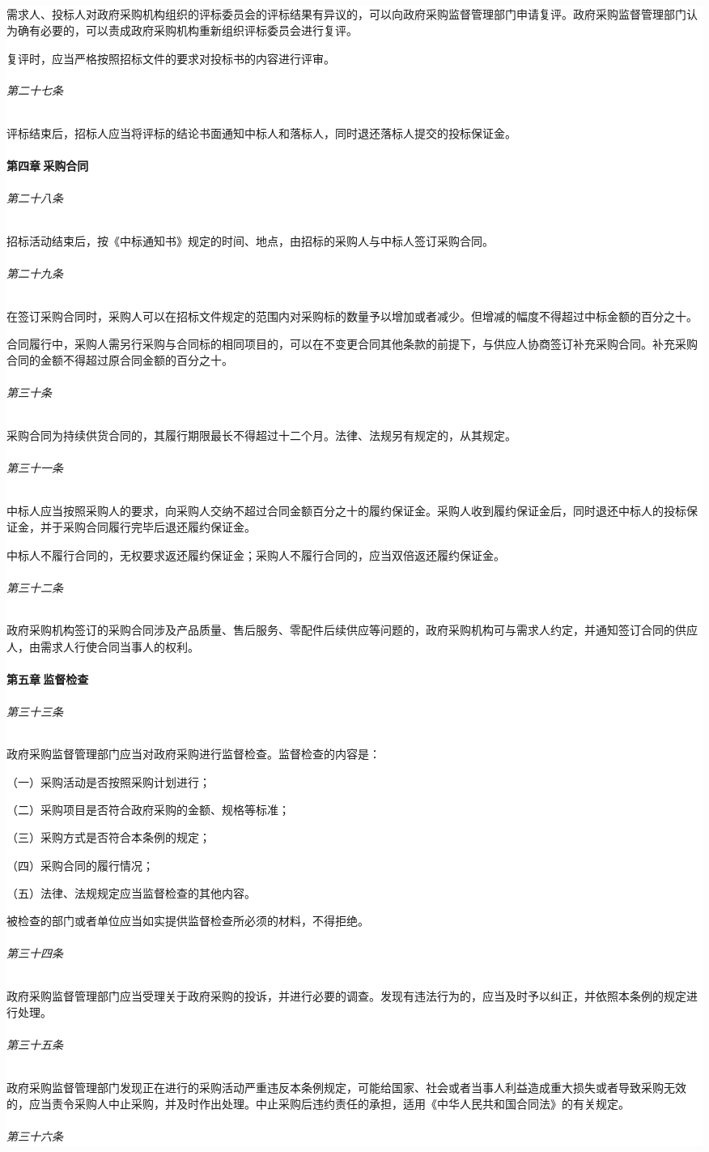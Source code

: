 需求人、投标人对政府采购机构组织的评标委员会的评标结果有异议的，可以向政府采购监督管理部门申请复评。政府采购监督管理部门认为确有必要的，可以责成政府采购机构重新组织评标委员会进行复评。

复评时，应当严格按照招标文件的要求对投标书的内容进行评审。

###### 第二十七条

评标结束后，招标人应当将评标的结论书面通知中标人和落标人，同时退还落标人提交的投标保证金。

#### 第四章 采购合同

###### 第二十八条

招标活动结束后，按《中标通知书》规定的时间、地点，由招标的采购人与中标人签订采购合同。

###### 第二十九条

在签订采购合同时，采购人可以在招标文件规定的范围内对采购标的数量予以增加或者减少。但增减的幅度不得超过中标金额的百分之十。

合同履行中，采购人需另行采购与合同标的相同项目的，可以在不变更合同其他条款的前提下，与供应人协商签订补充采购合同。补充采购合同的金额不得超过原合同金额的百分之十。

###### 第三十条

采购合同为持续供货合同的，其履行期限最长不得超过十二个月。法律、法规另有规定的，从其规定。

###### 第三十一条

中标人应当按照采购人的要求，向采购人交纳不超过合同金额百分之十的履约保证金。采购人收到履约保证金后，同时退还中标人的投标保证金，并于采购合同履行完毕后退还履约保证金。

中标人不履行合同的，无权要求返还履约保证金；采购人不履行合同的，应当双倍返还履约保证金。

###### 第三十二条

政府采购机构签订的采购合同涉及产品质量、售后服务、零配件后续供应等问题的，政府采购机构可与需求人约定，并通知签订合同的供应人，由需求人行使合同当事人的权利。

#### 第五章 监督检查

###### 第三十三条

政府采购监督管理部门应当对政府采购进行监督检查。监督检查的内容是：

（一）采购活动是否按照采购计划进行；

（二）采购项目是否符合政府采购的金额、规格等标准；

（三）采购方式是否符合本条例的规定；

（四）采购合同的履行情况；

（五）法律、法规规定应当监督检查的其他内容。

被检查的部门或者单位应当如实提供监督检查所必须的材料，不得拒绝。

###### 第三十四条

政府采购监督管理部门应当受理关于政府采购的投诉，并进行必要的调查。发现有违法行为的，应当及时予以纠正，并依照本条例的规定进行处理。

###### 第三十五条

政府采购监督管理部门发现正在进行的采购活动严重违反本条例规定，可能给国家、社会或者当事人利益造成重大损失或者导致采购无效的，应当责令采购人中止采购，并及时作出处理。中止采购后违约责任的承担，适用《中华人民共和国合同法》的有关规定。

###### 第三十六条
